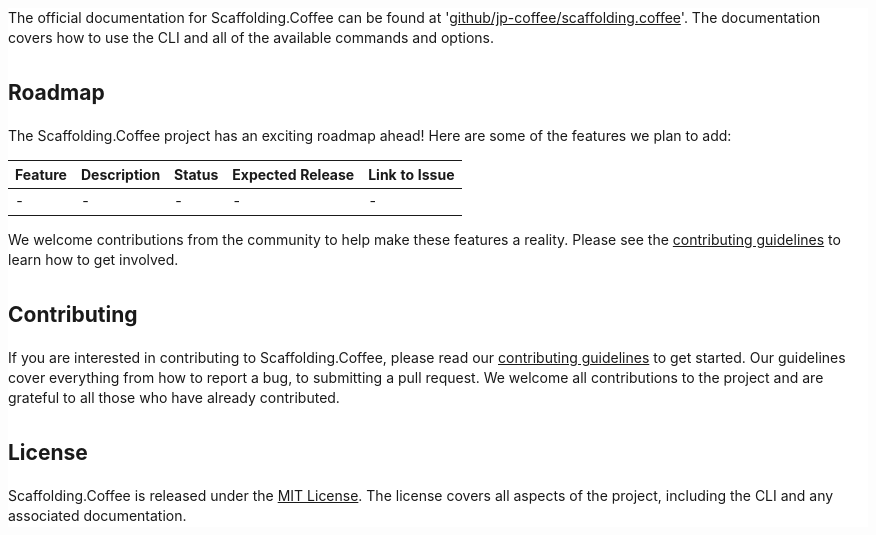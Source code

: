 The official documentation for Scaffolding.Coffee can be found at '[github/jp-coffee/scaffolding.coffee](https://github.com/jp-coffee/scaffolding.coffee#readme)'. The documentation covers how to use the CLI and all of the available commands and options.

## Roadmap

The Scaffolding.Coffee project has an exciting roadmap ahead! Here are some of the features we plan to add:

| Feature | Description | Status | Expected Release | Link to Issue |
| ------- | ----------- | ------ | ---------------- | ------------- |
| -       | -           | -      | -                | -             |





We welcome contributions from the community to help make these features a reality. Please see the [contributing guidelines](https://github.com/jp-coffee/scaffolding.coffee#readme) to learn how to get involved.



## Contributing

If you are interested in contributing to Scaffolding.Coffee, please read our [contributing guidelines](https://github.com/jp-coffee/scaffolding.coffee#readme) to get started. Our guidelines cover everything from how to report a bug, to submitting a pull request. We welcome all contributions to the project and are grateful to all those who have already contributed.

## License

Scaffolding.Coffee is released under the [MIT License](https://opensource.org/licenses/MIT). The license covers all aspects of the project, including the CLI and any associated documentation.
